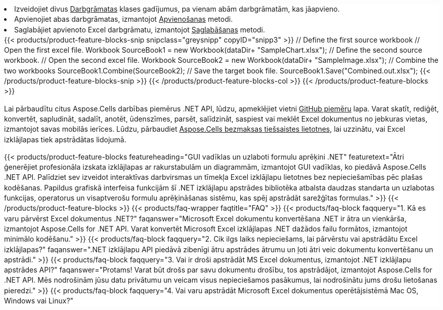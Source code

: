    <li>Izveidojiet divus <a href="https://reference.aspose.com/net/cells/aspose.cells/workbook">Darbgrāmatas</a> klases gadījumus, pa vienam abām darbgrāmatām, kas jāapvieno.</li>
   <li>Apvienojiet abas darbgrāmatas, izmantojot <a href="https://reference.aspose.com/cells/net/aspose.cells/workbook/combine/">Apvienošanas</a> metodi.</li>
   <li>Saglabājiet apvienoto Excel darbgrāmatu, izmantojot <a href="https://reference.aspose.com/cells/net/aspose.cells/workbook/save#save_2">Saglabāšanas</a> metodi.</li>
</ul>
{{< products/product-feature-blocks-snip 
snipclass="greysnipp" 
copyID="snipp3"
>}}
// Define the first source workbook
// Open the first excel file.
Workbook SourceBook1 = new Workbook(dataDir+ "SampleChart.xlsx");
// Define the second source workbook.
// Open the second excel file.
Workbook SourceBook2 = new Workbook(dataDir+ "SampleImage.xlsx");
// Combine the two workbooks
SourceBook1.Combine(SourceBook2);
// Save the target book file.
SourceBook1.Save("Combined.out.xlsx");
{{< /products/product-feature-blocks-snip >}}
{{< /products/product-feature-blocks-col >}}
{{< /products/product-feature-blocks >}}
   <p class="col-lg-12">Lai pārbaudītu citus Aspose.Cells darbības piemērus .NET API, lūdzu, apmeklējiet vietni <a href="https://github.com/aspose-cells/Aspose.Cells-for-.NET/tree/master/Examples"> GitHub piemēru</a> lapa. Varat skatīt, rediģēt, konvertēt, sapludināt, sadalīt, anotēt, ūdenszīmes, parsēt, salīdzināt, saspiest vai meklēt Excel dokumentus no jebkuras vietas, izmantojot savas mobilās ierīces. Lūdzu, pārbaudiet <a href="https://products.aspose.app/cells/family">Aspose.Cells bezmaksas tiešsaistes lietotnes</a>, lai uzzinātu, vai Excel izklājlapas tiek apstrādātas lidojumā.</p>
{{< products/product-feature-blocks
featureheading="GUI vadīklas un uzlaboti formulu aprēķini .NET"
featuretext="Ātri ģenerējiet profesionāla izskata izklājlapas ar rakurstabulām un diagrammām, izmantojot GUI vadīklas, ko piedāvā Aspose.Cells .NET API. Palīdziet sev izveidot interaktīvas darbvirsmas un tīmekļa Excel izklājlapu lietotnes bez nepieciešamības pēc plašas kodēšanas. Papildus grafiskā interfeisa funkcijām šī .NET izklājlapu apstrādes bibliotēka atbalsta daudzas standarta un uzlabotas funkcijas, operatorus un visaptverošu formulu aprēķināšanas sistēmu, kas spēj apstrādāt sarežģītas formulas."
>}}
   {{< /products/product-feature-blocks >}}
   {{< products/faq-wrapper 
   faqtitle="FAQ"
>}}
   {{< products/faq-block
   faqquery="1. Kā es varu pārvērst Excel dokumentus .NET?"
   faqanswer="Microsoft Excel dokumentu konvertēšana .NET ir ātra un vienkārša, izmantojot Aspose.Cells for .NET API. Varat konvertēt Microsoft Excel izklājlapas .NET dažādos failu formātos, izmantojot minimālo kodēšanu."
>}}
   {{< products/faq-block
   faqquery="2. Cik ilgs laiks nepieciešams, lai pārvērstu vai apstrādātu Excel izklājlapas?"
   faqanswer=".NET izklājlapu API piedāvā zibenīgi ātru apstrādes ātrumu un ļoti ātri veic dokumentu konvertēšanu un apstrādi."
>}}
   {{< products/faq-block
   faqquery="3. Vai ir droši apstrādāt MS Excel dokumentus, izmantojot .NET izklājlapu apstrādes API?"
   faqanswer="Protams! Varat būt drošs par savu dokumentu drošību, tos apstrādājot, izmantojot Aspose.Cells for .NET API. Mēs nodrošinām jūsu datu privātumu un veicam visus nepieciešamos pasākumus, lai nodrošinātu jums drošu lietošanas pieredzi."
>}}
   {{< products/faq-block
   faqquery="4. Vai varu apstrādāt Microsoft Excel dokumentus operētājsistēmā Mac OS, Windows vai Linux?"